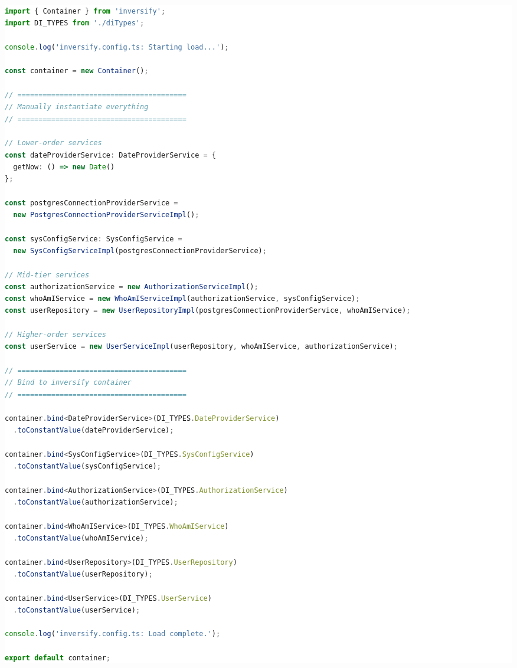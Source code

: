 ```typescript
import { Container } from 'inversify';
import DI_TYPES from './diTypes';

console.log('inversify.config.ts: Starting load...');

const container = new Container();

// ========================================
// Manually instantiate everything
// ========================================

// Lower-order services
const dateProviderService: DateProviderService = {
  getNow: () => new Date()
};

const postgresConnectionProviderService =
  new PostgresConnectionProviderServiceImpl();

const sysConfigService: SysConfigService =
  new SysConfigServiceImpl(postgresConnectionProviderService);

// Mid-tier services
const authorizationService = new AuthorizationServiceImpl();
const whoAmIService = new WhoAmIServiceImpl(authorizationService, sysConfigService);
const userRepository = new UserRepositoryImpl(postgresConnectionProviderService, whoAmIService);

// Higher-order services
const userService = new UserServiceImpl(userRepository, whoAmIService, authorizationService);

// ========================================
// Bind to inversify container
// ========================================

container.bind<DateProviderService>(DI_TYPES.DateProviderService)
  .toConstantValue(dateProviderService);

container.bind<SysConfigService>(DI_TYPES.SysConfigService)
  .toConstantValue(sysConfigService);

container.bind<AuthorizationService>(DI_TYPES.AuthorizationService)
  .toConstantValue(authorizationService);

container.bind<WhoAmIService>(DI_TYPES.WhoAmIService)
  .toConstantValue(whoAmIService);

container.bind<UserRepository>(DI_TYPES.UserRepository)
  .toConstantValue(userRepository);

container.bind<UserService>(DI_TYPES.UserService)
  .toConstantValue(userService);

console.log('inversify.config.ts: Load complete.');

export default container;
```
